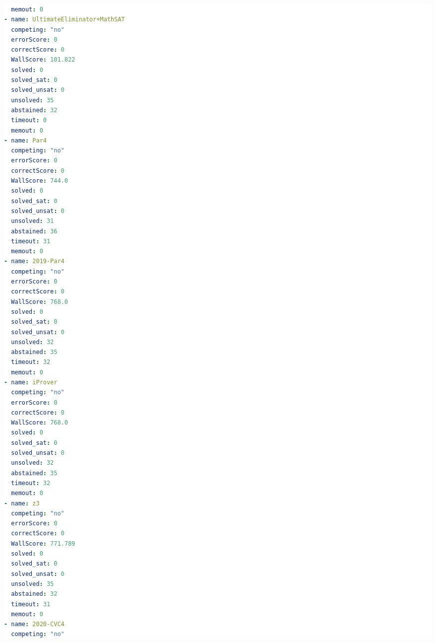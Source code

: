 ```yaml
  memout: 0
- name: UltimateEliminator+MathSAT
  competing: "no"
  errorScore: 0
  correctScore: 0
  WallScore: 101.822
  solved: 0
  solved_sat: 0
  solved_unsat: 0
  unsolved: 35
  abstained: 32
  timeout: 0
  memout: 0
- name: Par4
  competing: "no"
  errorScore: 0
  correctScore: 0
  WallScore: 744.0
  solved: 0
  solved_sat: 0
  solved_unsat: 0
  unsolved: 31
  abstained: 36
  timeout: 31
  memout: 0
- name: 2019-Par4
  competing: "no"
  errorScore: 0
  correctScore: 0
  WallScore: 768.0
  solved: 0
  solved_sat: 0
  solved_unsat: 0
  unsolved: 32
  abstained: 35
  timeout: 32
  memout: 0
- name: iProver
  competing: "no"
  errorScore: 0
  correctScore: 0
  WallScore: 768.0
  solved: 0
  solved_sat: 0
  solved_unsat: 0
  unsolved: 32
  abstained: 35
  timeout: 32
  memout: 0
- name: z3
  competing: "no"
  errorScore: 0
  correctScore: 0
  WallScore: 771.789
  solved: 0
  solved_sat: 0
  solved_unsat: 0
  unsolved: 35
  abstained: 32
  timeout: 31
  memout: 0
- name: 2020-CVC4
  competing: "no"
```